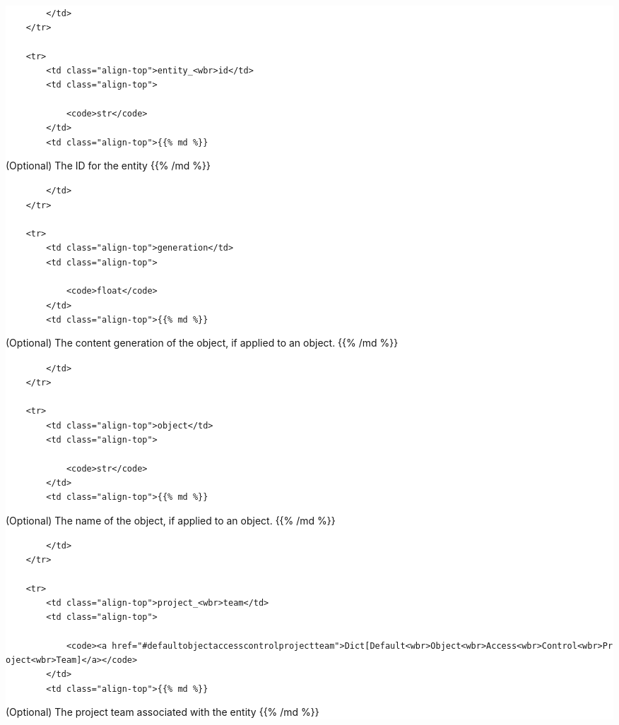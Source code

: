             
            </td>
        </tr>
    
        <tr>
            <td class="align-top">entity_<wbr>id</td>
            <td class="align-top">
                
                <code>str</code>
            </td>
            <td class="align-top">{{% md %}} 
 (Optional)
The ID for the entity
 {{% /md %}}

            
            </td>
        </tr>
    
        <tr>
            <td class="align-top">generation</td>
            <td class="align-top">
                
                <code>float</code>
            </td>
            <td class="align-top">{{% md %}} 
 (Optional)
The content generation of the object, if applied to an object.
 {{% /md %}}

            
            </td>
        </tr>
    
        <tr>
            <td class="align-top">object</td>
            <td class="align-top">
                
                <code>str</code>
            </td>
            <td class="align-top">{{% md %}} 
 (Optional)
The name of the object, if applied to an object.
 {{% /md %}}

            
            </td>
        </tr>
    
        <tr>
            <td class="align-top">project_<wbr>team</td>
            <td class="align-top">
                
                <code><a href="#defaultobjectaccesscontrolprojectteam">Dict[Default<wbr>Object<wbr>Access<wbr>Control<wbr>Project<wbr>Team]</a></code>
            </td>
            <td class="align-top">{{% md %}} 
 (Optional)
The project team associated with the entity
 {{% /md %}}
